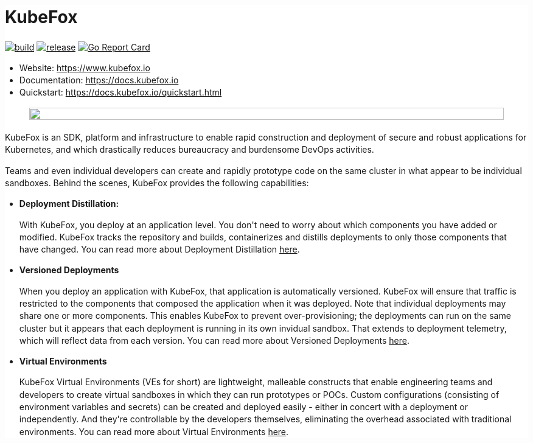 # KubeFox

[![build](https://github.com/xigxog/kubefox/actions/workflows/build.yaml/badge.svg)](https://github.com/xigxog/kubefox/actions/workflows/build.yaml)
[![release](https://github.com/xigxog/kubefox/actions/workflows/release.yaml/badge.svg)](https://github.com/xigxog/kubefox/actions/workflows/release.yaml)
[![Go Report
Card](https://goreportcard.com/badge/github.com/xigxog/kubefox)](https://goreportcard.com/report/github.com/xigxog/kubefox)

- Website: <https://www.kubefox.io>
- Documentation: <https://docs.kubefox.io>
- Quickstart: <https://docs.kubefox.io/quickstart.html>

<figure markdown>
<img src="./docs/images/KubeFox Horizontal Layout (400 x 100) revised.svg" width=100% height=100%>
</figure>

KubeFox is an SDK, platform and infrastructure to enable rapid construction and
deployment of secure and robust applications for Kubernetes, and which
drastically reduces bureaucracy and burdensome DevOps activities.

Teams and even individual developers can create and rapidly prototype code on
the same cluster in what appear to be individual sandboxes. Behind the scenes,
KubeFox provides the following capabilities:

- **Deployment Distillation:**

  With KubeFox, you deploy at an application level. You don't need to worry
  about which components you have added or modified. KubeFox tracks the
  repository and builds, containerizes and distills deployments to only those
  components that have changed. You can read more about Deployment Distillation
  [here](https://docs.kubefox.io/concepts/deployment_distillation.html).

- **Versioned Deployments**

  When you deploy an application with KubeFox, that application is automatically
  versioned. KubeFox will ensure that traffic is restricted to the components
  that composed the application when it was deployed. Note that individual
  deployments may share one or more components. This enables KubeFox to prevent
  over-provisioning; the deployments can run on the same cluster but it appears
  that each deployment is running in its own invidual sandbox. That extends to
  deployment telemetry, which will reflect data from each version. You can read
  more about Versioned Deployments
  [here](https://docs.kubefox.io/concepts/versioned_deployments.html).

- **Virtual Environments**

  KubeFox Virtual Environments (VEs for short) are lightweight, malleable
  constructs that enable engineering teams and developers to create virtual
  sandboxes in which they can run prototypes or POCs. Custom configurations
  (consisting of environment variables and secrets) can be created and deployed
  easily - either in concert with a deployment or independently. And they're
  controllable by the developers themselves, eliminating the overhead associated
  with traditional environments. You can read more about Virtual Environments
  [here](https://docs.kubefox.io/concepts/virtual_environments.html).
